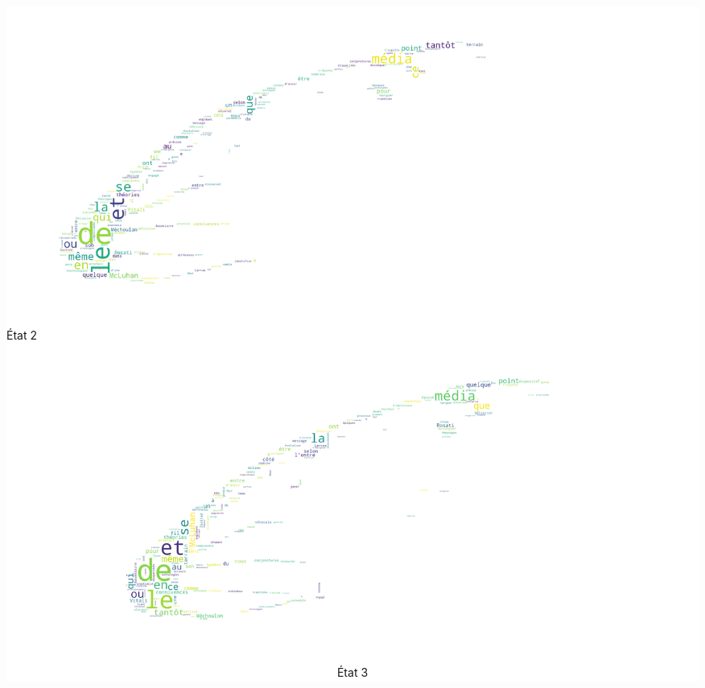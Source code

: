  <img src="/images/nervure2.png" style="width:700px">
 <div class="text">État 2</div>
 </div>
 <div class="mySlides1" align="center">
 <img src="/images/nervure3.png" style="width:700px">
 <div class="text">État 3</div>
 </div>
 <div class="mySlides1" align="center">